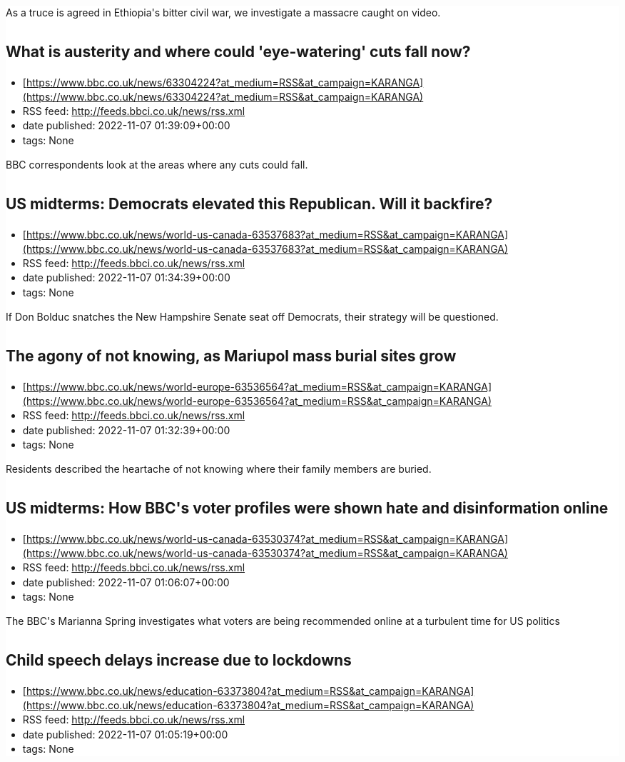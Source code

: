 As a truce is agreed in Ethiopia's bitter civil war, we investigate a massacre caught on video.

## What is austerity and where could 'eye-watering' cuts fall now?
 - [https://www.bbc.co.uk/news/63304224?at_medium=RSS&at_campaign=KARANGA](https://www.bbc.co.uk/news/63304224?at_medium=RSS&at_campaign=KARANGA)
 - RSS feed: http://feeds.bbci.co.uk/news/rss.xml
 - date published: 2022-11-07 01:39:09+00:00
 - tags: None

BBC correspondents look at the areas where any cuts could fall.

## US midterms: Democrats elevated this Republican. Will it backfire?
 - [https://www.bbc.co.uk/news/world-us-canada-63537683?at_medium=RSS&at_campaign=KARANGA](https://www.bbc.co.uk/news/world-us-canada-63537683?at_medium=RSS&at_campaign=KARANGA)
 - RSS feed: http://feeds.bbci.co.uk/news/rss.xml
 - date published: 2022-11-07 01:34:39+00:00
 - tags: None

If Don Bolduc snatches the New Hampshire Senate seat off Democrats, their strategy will be questioned.

## The agony of not knowing, as Mariupol mass burial sites grow
 - [https://www.bbc.co.uk/news/world-europe-63536564?at_medium=RSS&at_campaign=KARANGA](https://www.bbc.co.uk/news/world-europe-63536564?at_medium=RSS&at_campaign=KARANGA)
 - RSS feed: http://feeds.bbci.co.uk/news/rss.xml
 - date published: 2022-11-07 01:32:39+00:00
 - tags: None

Residents described the heartache of not knowing where their family members are buried.

## US midterms: How BBC's voter profiles were shown hate and disinformation online
 - [https://www.bbc.co.uk/news/world-us-canada-63530374?at_medium=RSS&at_campaign=KARANGA](https://www.bbc.co.uk/news/world-us-canada-63530374?at_medium=RSS&at_campaign=KARANGA)
 - RSS feed: http://feeds.bbci.co.uk/news/rss.xml
 - date published: 2022-11-07 01:06:07+00:00
 - tags: None

The BBC's Marianna Spring investigates what voters are being recommended online at a turbulent time for US politics

## Child speech delays increase due to lockdowns
 - [https://www.bbc.co.uk/news/education-63373804?at_medium=RSS&at_campaign=KARANGA](https://www.bbc.co.uk/news/education-63373804?at_medium=RSS&at_campaign=KARANGA)
 - RSS feed: http://feeds.bbci.co.uk/news/rss.xml
 - date published: 2022-11-07 01:05:19+00:00
 - tags: None
